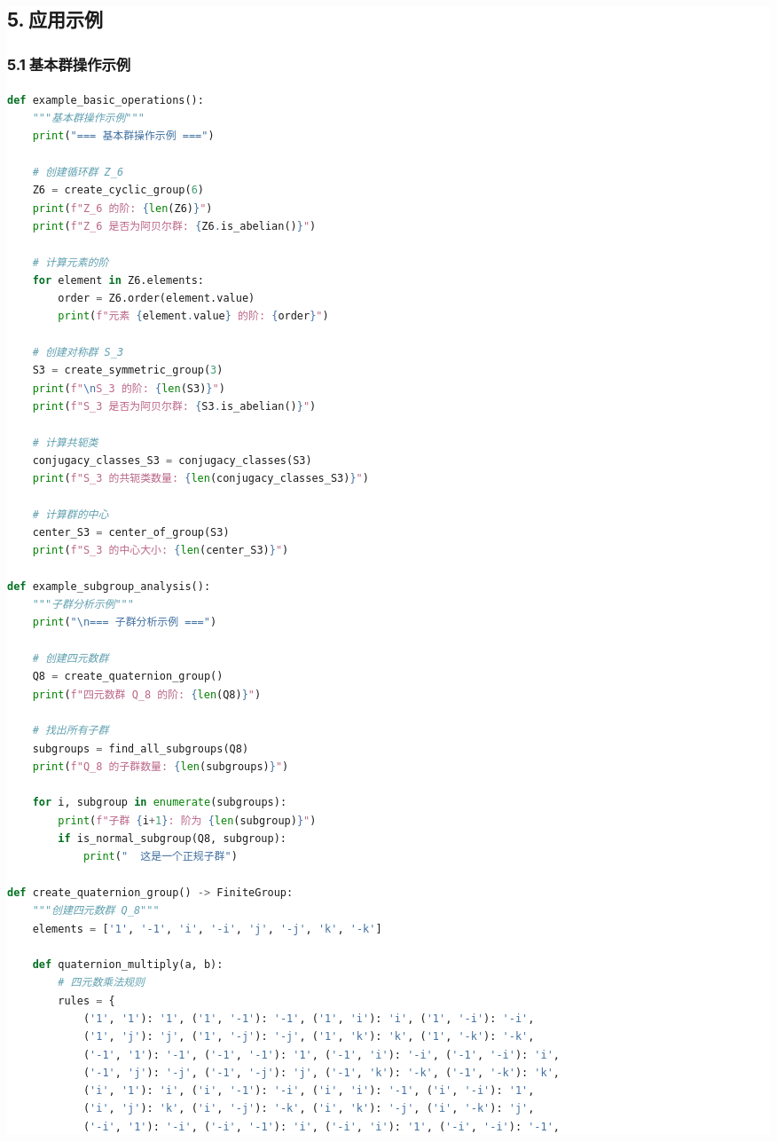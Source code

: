 ## 5. 应用示例

### 5.1 基本群操作示例

```python
def example_basic_operations():
    """基本群操作示例"""
    print("=== 基本群操作示例 ===")
    
    # 创建循环群 Z_6
    Z6 = create_cyclic_group(6)
    print(f"Z_6 的阶: {len(Z6)}")
    print(f"Z_6 是否为阿贝尔群: {Z6.is_abelian()}")
    
    # 计算元素的阶
    for element in Z6.elements:
        order = Z6.order(element.value)
        print(f"元素 {element.value} 的阶: {order}")
    
    # 创建对称群 S_3
    S3 = create_symmetric_group(3)
    print(f"\nS_3 的阶: {len(S3)}")
    print(f"S_3 是否为阿贝尔群: {S3.is_abelian()}")
    
    # 计算共轭类
    conjugacy_classes_S3 = conjugacy_classes(S3)
    print(f"S_3 的共轭类数量: {len(conjugacy_classes_S3)}")
    
    # 计算群的中心
    center_S3 = center_of_group(S3)
    print(f"S_3 的中心大小: {len(center_S3)}")

def example_subgroup_analysis():
    """子群分析示例"""
    print("\n=== 子群分析示例 ===")
    
    # 创建四元数群
    Q8 = create_quaternion_group()
    print(f"四元数群 Q_8 的阶: {len(Q8)}")
    
    # 找出所有子群
    subgroups = find_all_subgroups(Q8)
    print(f"Q_8 的子群数量: {len(subgroups)}")
    
    for i, subgroup in enumerate(subgroups):
        print(f"子群 {i+1}: 阶为 {len(subgroup)}")
        if is_normal_subgroup(Q8, subgroup):
            print("  这是一个正规子群")

def create_quaternion_group() -> FiniteGroup:
    """创建四元数群 Q_8"""
    elements = ['1', '-1', 'i', '-i', 'j', '-j', 'k', '-k']
    
    def quaternion_multiply(a, b):
        # 四元数乘法规则
        rules = {
            ('1', '1'): '1', ('1', '-1'): '-1', ('1', 'i'): 'i', ('1', '-i'): '-i',
            ('1', 'j'): 'j', ('1', '-j'): '-j', ('1', 'k'): 'k', ('1', '-k'): '-k',
            ('-1', '1'): '-1', ('-1', '-1'): '1', ('-1', 'i'): '-i', ('-1', '-i'): 'i',
            ('-1', 'j'): '-j', ('-1', '-j'): 'j', ('-1', 'k'): '-k', ('-1', '-k'): 'k',
            ('i', '1'): 'i', ('i', '-1'): '-i', ('i', 'i'): '-1', ('i', '-i'): '1',
            ('i', 'j'): 'k', ('i', '-j'): '-k', ('i', 'k'): '-j', ('i', '-k'): 'j',
            ('-i', '1'): '-i', ('-i', '-1'): 'i', ('-i', 'i'): '1', ('-i', '-i'): '-1',
```